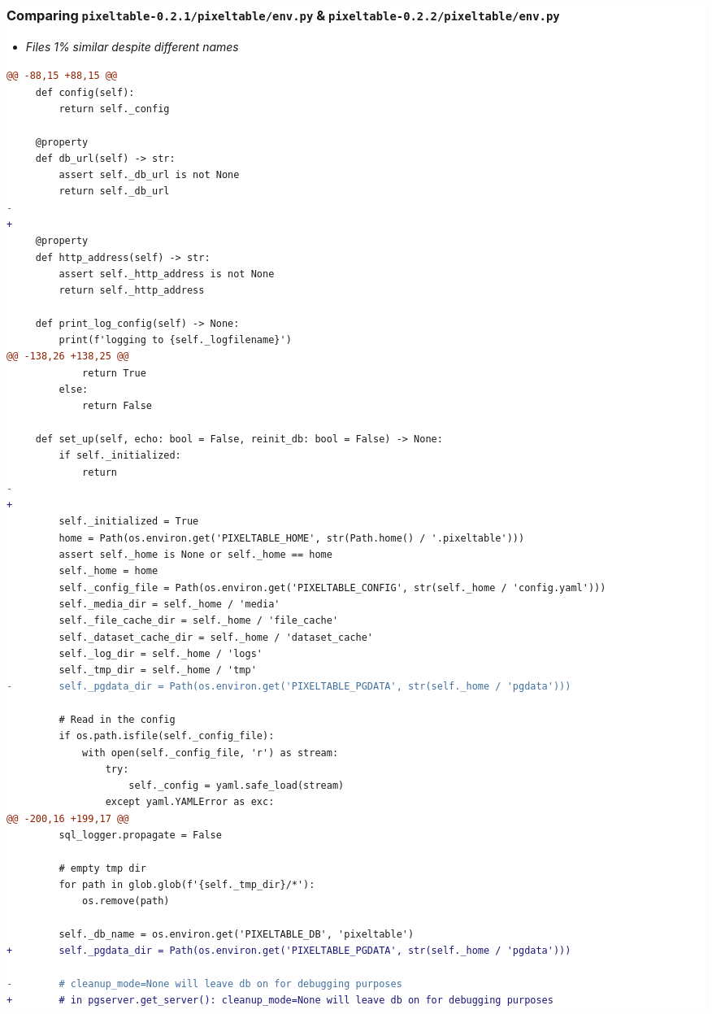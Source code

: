 ### Comparing `pixeltable-0.2.1/pixeltable/env.py` & `pixeltable-0.2.2/pixeltable/env.py`

 * *Files 1% similar despite different names*

```diff
@@ -88,15 +88,15 @@
     def config(self):
         return self._config
 
     @property
     def db_url(self) -> str:
         assert self._db_url is not None
         return self._db_url
-    
+
     @property
     def http_address(self) -> str:
         assert self._http_address is not None
         return self._http_address
 
     def print_log_config(self) -> None:
         print(f'logging to {self._logfilename}')
@@ -138,26 +138,25 @@
             return True
         else:
             return False
 
     def set_up(self, echo: bool = False, reinit_db: bool = False) -> None:
         if self._initialized:
             return
-        
+
         self._initialized = True
         home = Path(os.environ.get('PIXELTABLE_HOME', str(Path.home() / '.pixeltable')))
         assert self._home is None or self._home == home
         self._home = home
         self._config_file = Path(os.environ.get('PIXELTABLE_CONFIG', str(self._home / 'config.yaml')))
         self._media_dir = self._home / 'media'
         self._file_cache_dir = self._home / 'file_cache'
         self._dataset_cache_dir = self._home / 'dataset_cache'
         self._log_dir = self._home / 'logs'
         self._tmp_dir = self._home / 'tmp'
-        self._pgdata_dir = Path(os.environ.get('PIXELTABLE_PGDATA', str(self._home / 'pgdata')))
 
         # Read in the config
         if os.path.isfile(self._config_file):
             with open(self._config_file, 'r') as stream:
                 try:
                     self._config = yaml.safe_load(stream)
                 except yaml.YAMLError as exc:
@@ -200,16 +199,17 @@
         sql_logger.propagate = False
 
         # empty tmp dir
         for path in glob.glob(f'{self._tmp_dir}/*'):
             os.remove(path)
 
         self._db_name = os.environ.get('PIXELTABLE_DB', 'pixeltable')
+        self._pgdata_dir = Path(os.environ.get('PIXELTABLE_PGDATA', str(self._home / 'pgdata')))
 
-        # cleanup_mode=None will leave db on for debugging purposes
+        # in pgserver.get_server(): cleanup_mode=None will leave db on for debugging purposes
```